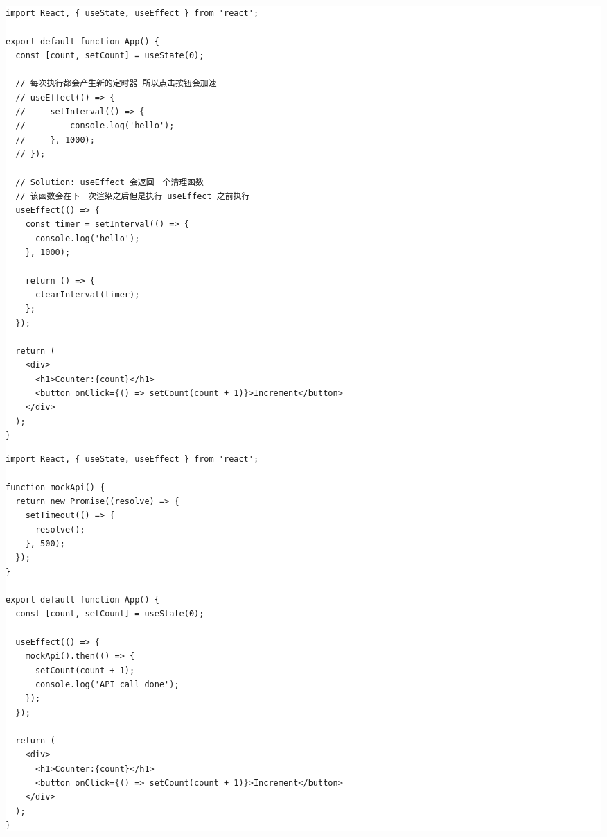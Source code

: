    ```JSX [执行清理工作] {13,14}
   import React, { useState, useEffect } from 'react';

   export default function App() {
     const [count, setCount] = useState(0);

     // 每次执行都会产生新的定时器 所以点击按钮会加速
     // useEffect(() => {
     //     setInterval(() => {
     //         console.log('hello');
     //     }, 1000);
     // });

     // Solution: useEffect 会返回一个清理函数
     // 该函数会在下一次渲染之后但是执行 useEffect 之前执行
     useEffect(() => {
       const timer = setInterval(() => {
         console.log('hello');
       }, 1000);

       return () => {
         clearInterval(timer);
       };
     });

     return (
       <div>
         <h1>Counter:{count}</h1>
         <button onClick={() => setCount(count + 1)}>Increment</button>
       </div>
     );
   }
   ```

   ```JSX [无依赖-数据请求]
   import React, { useState, useEffect } from 'react';

   function mockApi() {
     return new Promise((resolve) => {
       setTimeout(() => {
         resolve();
       }, 500);
     });
   }

   export default function App() {
     const [count, setCount] = useState(0);

     useEffect(() => {
       mockApi().then(() => {
         setCount(count + 1);
         console.log('API call done');
       });
     });

     return (
       <div>
         <h1>Counter:{count}</h1>
         <button onClick={() => setCount(count + 1)}>Increment</button>
       </div>
     );
   }
   ```
